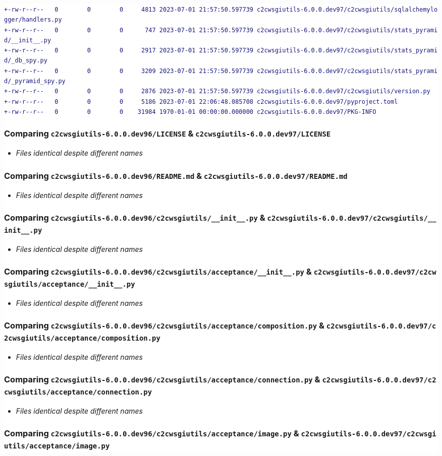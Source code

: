 ```diff
+-rw-r--r--   0        0        0     4813 2023-07-01 21:57:50.597739 c2cwsgiutils-6.0.0.dev97/c2cwsgiutils/sqlalchemylogger/handlers.py
+-rw-r--r--   0        0        0      747 2023-07-01 21:57:50.597739 c2cwsgiutils-6.0.0.dev97/c2cwsgiutils/stats_pyramid/__init__.py
+-rw-r--r--   0        0        0     2917 2023-07-01 21:57:50.597739 c2cwsgiutils-6.0.0.dev97/c2cwsgiutils/stats_pyramid/_db_spy.py
+-rw-r--r--   0        0        0     3209 2023-07-01 21:57:50.597739 c2cwsgiutils-6.0.0.dev97/c2cwsgiutils/stats_pyramid/_pyramid_spy.py
+-rw-r--r--   0        0        0     2876 2023-07-01 21:57:50.597739 c2cwsgiutils-6.0.0.dev97/c2cwsgiutils/version.py
+-rw-r--r--   0        0        0     5186 2023-07-01 22:06:48.085708 c2cwsgiutils-6.0.0.dev97/pyproject.toml
+-rw-r--r--   0        0        0    31984 1970-01-01 00:00:00.000000 c2cwsgiutils-6.0.0.dev97/PKG-INFO
```

### Comparing `c2cwsgiutils-6.0.0.dev96/LICENSE` & `c2cwsgiutils-6.0.0.dev97/LICENSE`

 * *Files identical despite different names*

### Comparing `c2cwsgiutils-6.0.0.dev96/README.md` & `c2cwsgiutils-6.0.0.dev97/README.md`

 * *Files identical despite different names*

### Comparing `c2cwsgiutils-6.0.0.dev96/c2cwsgiutils/__init__.py` & `c2cwsgiutils-6.0.0.dev97/c2cwsgiutils/__init__.py`

 * *Files identical despite different names*

### Comparing `c2cwsgiutils-6.0.0.dev96/c2cwsgiutils/acceptance/__init__.py` & `c2cwsgiutils-6.0.0.dev97/c2cwsgiutils/acceptance/__init__.py`

 * *Files identical despite different names*

### Comparing `c2cwsgiutils-6.0.0.dev96/c2cwsgiutils/acceptance/composition.py` & `c2cwsgiutils-6.0.0.dev97/c2cwsgiutils/acceptance/composition.py`

 * *Files identical despite different names*

### Comparing `c2cwsgiutils-6.0.0.dev96/c2cwsgiutils/acceptance/connection.py` & `c2cwsgiutils-6.0.0.dev97/c2cwsgiutils/acceptance/connection.py`

 * *Files identical despite different names*

### Comparing `c2cwsgiutils-6.0.0.dev96/c2cwsgiutils/acceptance/image.py` & `c2cwsgiutils-6.0.0.dev97/c2cwsgiutils/acceptance/image.py`
